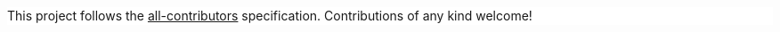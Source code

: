 

This project follows the [all-contributors](https://github.com/all-contributors/all-contributors) specification. Contributions of any kind welcome!

[contributors-shield]: https://img.shields.io/github/contributors/dscnitrourkela/project-dates?style=for-the-badge
[contributors-url]: https://github.com/dscnitrourkela/project-dates/graphs/contributors
[forks-shield]: https://img.shields.io/github/forks/dscnitrourkela/project-dates?style=for-the-badge
[forks-url]: https://github.com/dscnitrourkela/project-dates/network/members
[stars-shield]: https://img.shields.io/github/stars/dscnitrourkela/project-dates?style=for-the-badge
[stars-url]: https://github.com/dscnitrourkela/project-dates/stargazers
[issues-shield]: https://img.shields.io/github/issues/dscnitrourkela/project-dates?style=for-the-badge
[issues-url]: https://github.com/dscnitrourkela/project-dates/issues
[license-shield]: https://img.shields.io/github/license/dscnitrourkela/project-dates?style=for-the-badge
[license-url]: https://github.com/dscnitrourkela/project-dates/blob/main/LICENSE
